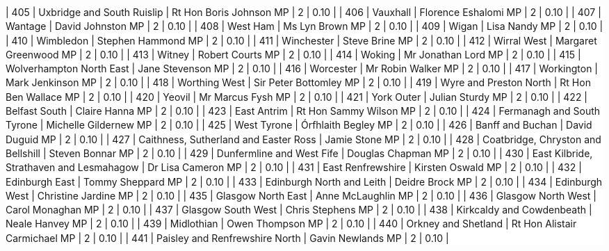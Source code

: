 | 405 | Uxbridge and South Ruislip | Rt Hon Boris Johnson MP | 2 | 0.10 |
| 406 | Vauxhall | Florence Eshalomi MP | 2 | 0.10 |
| 407 | Wantage | David Johnston MP | 2 | 0.10 |
| 408 | West Ham | Ms Lyn Brown MP | 2 | 0.10 |
| 409 | Wigan | Lisa Nandy MP | 2 | 0.10 |
| 410 | Wimbledon | Stephen Hammond MP | 2 | 0.10 |
| 411 | Winchester | Steve Brine MP | 2 | 0.10 |
| 412 | Wirral West | Margaret Greenwood MP | 2 | 0.10 |
| 413 | Witney | Robert Courts MP | 2 | 0.10 |
| 414 | Woking | Mr Jonathan Lord MP | 2 | 0.10 |
| 415 | Wolverhampton North East | Jane Stevenson MP | 2 | 0.10 |
| 416 | Worcester | Mr Robin Walker MP | 2 | 0.10 |
| 417 | Workington | Mark Jenkinson MP | 2 | 0.10 |
| 418 | Worthing West | Sir Peter Bottomley MP | 2 | 0.10 |
| 419 | Wyre and Preston North | Rt Hon Ben Wallace MP | 2 | 0.10 |
| 420 | Yeovil | Mr Marcus Fysh MP | 2 | 0.10 |
| 421 | York Outer | Julian Sturdy MP | 2 | 0.10 |
| 422 | Belfast South | Claire Hanna MP | 2 | 0.10 |
| 423 | East Antrim | Rt Hon Sammy Wilson MP | 2 | 0.10 |
| 424 | Fermanagh and South Tyrone | Michelle Gildernew MP | 2 | 0.10 |
| 425 | West Tyrone | Órfhlaith Begley MP | 2 | 0.10 |
| 426 | Banff and Buchan | David Duguid MP | 2 | 0.10 |
| 427 | Caithness, Sutherland and Easter Ross | Jamie Stone MP | 2 | 0.10 |
| 428 | Coatbridge, Chryston and Bellshill | Steven Bonnar MP | 2 | 0.10 |
| 429 | Dunfermline and West Fife | Douglas Chapman MP | 2 | 0.10 |
| 430 | East Kilbride, Strathaven and Lesmahagow | Dr Lisa Cameron MP | 2 | 0.10 |
| 431 | East Renfrewshire | Kirsten Oswald MP | 2 | 0.10 |
| 432 | Edinburgh East | Tommy Sheppard MP | 2 | 0.10 |
| 433 | Edinburgh North and Leith | Deidre Brock MP | 2 | 0.10 |
| 434 | Edinburgh West | Christine Jardine MP | 2 | 0.10 |
| 435 | Glasgow North East | Anne McLaughlin MP | 2 | 0.10 |
| 436 | Glasgow North West | Carol Monaghan MP | 2 | 0.10 |
| 437 | Glasgow South West | Chris Stephens MP | 2 | 0.10 |
| 438 | Kirkcaldy and Cowdenbeath | Neale Hanvey MP | 2 | 0.10 |
| 439 | Midlothian | Owen Thompson MP | 2 | 0.10 |
| 440 | Orkney and Shetland | Rt Hon Alistair Carmichael MP | 2 | 0.10 |
| 441 | Paisley and Renfrewshire North | Gavin Newlands MP | 2 | 0.10 |